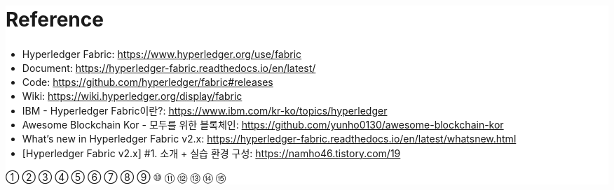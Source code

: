 # Reference
* Hyperledger Fabric: https://www.hyperledger.org/use/fabric
* Document: https://hyperledger-fabric.readthedocs.io/en/latest/
* Code: https://github.com/hyperledger/fabric#releases
* Wiki: https://wiki.hyperledger.org/display/fabric
* IBM - Hyperledger Fabric이란?: https://www.ibm.com/kr-ko/topics/hyperledger
* Awesome Blockchain Kor - 모두를 위한 블록체인: https://github.com/yunho0130/awesome-blockchain-kor
* What’s new in Hyperledger Fabric v2.x: https://hyperledger-fabric.readthedocs.io/en/latest/whatsnew.html
* [Hyperledger Fabric v2.x] #1. 소개 + 실습 환경 구성: https://namho46.tistory.com/19


① ② ③ ④ ⑤ ⑥ ⑦ ⑧ ⑨ ⑩ ⑪ ⑫ ⑬ ⑭ ⑮